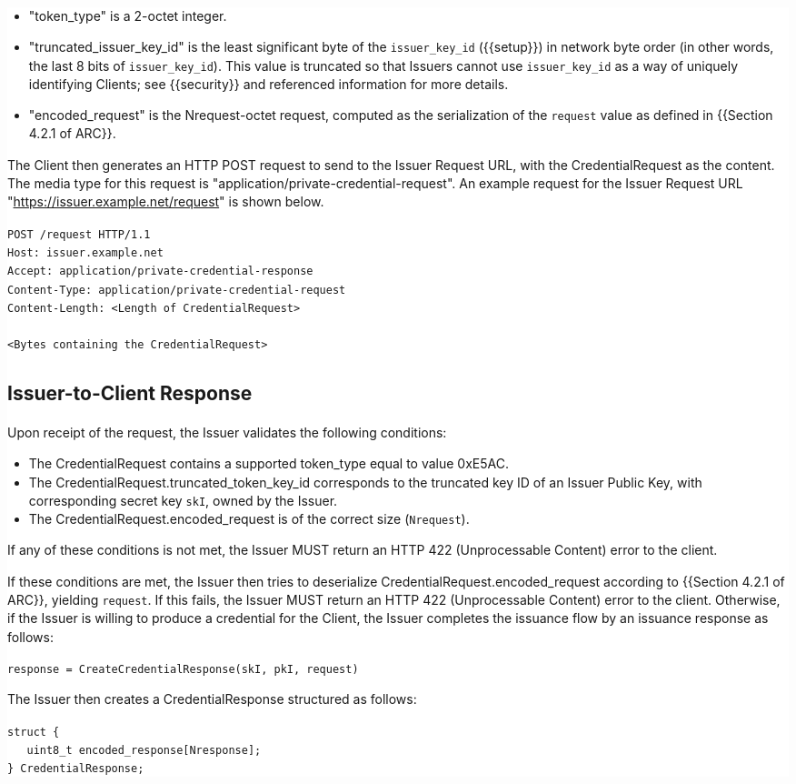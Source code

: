 - "token_type" is a 2-octet integer.

- "truncated_issuer_key_id" is the least significant byte of the `issuer_key_id`
  ({{setup}}) in network byte order (in other words, the last 8
  bits of `issuer_key_id`). This value is truncated so that Issuers cannot use
  `issuer_key_id` as a way of uniquely identifying Clients; see {{security}}
  and referenced information for more details.

- "encoded_request" is the Nrequest-octet request, computed as the serialization
  of the `request` value as defined in {{Section 4.2.1 of ARC}}.

The Client then generates an HTTP POST request to send to the Issuer Request URL,
with the CredentialRequest as the content. The media type for this request is
"application/private-credential-request". An example request for the Issuer Request URL
"https://issuer.example.net/request" is shown below.

~~~
POST /request HTTP/1.1
Host: issuer.example.net
Accept: application/private-credential-response
Content-Type: application/private-credential-request
Content-Length: <Length of CredentialRequest>

<Bytes containing the CredentialRequest>
~~~

## Issuer-to-Client Response

Upon receipt of the request, the Issuer validates the following conditions:

- The CredentialRequest contains a supported token_type equal to value 0xE5AC.
- The CredentialRequest.truncated_token_key_id corresponds to the truncated key ID
  of an Issuer Public Key, with corresponding secret key `skI`, owned by
  the Issuer.
- The CredentialRequest.encoded_request is of the correct size (`Nrequest`).

If any of these conditions is not met, the Issuer MUST return an HTTP 422
(Unprocessable Content) error to the client.

If these conditions are met, the Issuer then tries to deserialize
CredentialRequest.encoded_request according to {{Section 4.2.1 of ARC}}, yielding `request`.
If this fails, the Issuer MUST return an HTTP 422 (Unprocessable Content)
error to the client. Otherwise, if the Issuer is willing to produce a credential
for the Client, the Issuer completes the issuance flow by an issuance response
as follows:

~~~
response = CreateCredentialResponse(skI, pkI, request)
~~~

The Issuer then creates a CredentialResponse structured as follows:

~~~
struct {
   uint8_t encoded_response[Nresponse];
} CredentialResponse;
~~~
